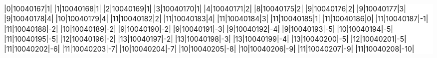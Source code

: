 |0|10040167|1|
|1|10040168|1|
|2|10040169|1|
|3|10040170|1|
|4|10040171|2|
|8|10040175|2|
|9|10040176|2|
|9|10040177|3|
|9|10040178|4|
|10|10040179|4|
|11|10040182|2|
|11|10040183|4|
|11|10040184|3|
|11|10040185|1|
|11|10040186|0|
|11|10040187|-1|
|11|10040188|-2|
|10|10040189|-2|
|9|10040190|-2|
|9|10040191|-3|
|9|10040192|-4|
|9|10040193|-5|
|10|10040194|-5|
|11|10040195|-5|
|12|10040196|-2|
|13|10040197|-2|
|13|10040198|-3|
|13|10040199|-4|
|13|10040200|-5|
|12|10040201|-5|
|11|10040202|-6|
|11|10040203|-7|
|10|10040204|-7|
|10|10040205|-8|
|10|10040206|-9|
|11|10040207|-9|
|11|10040208|-10|